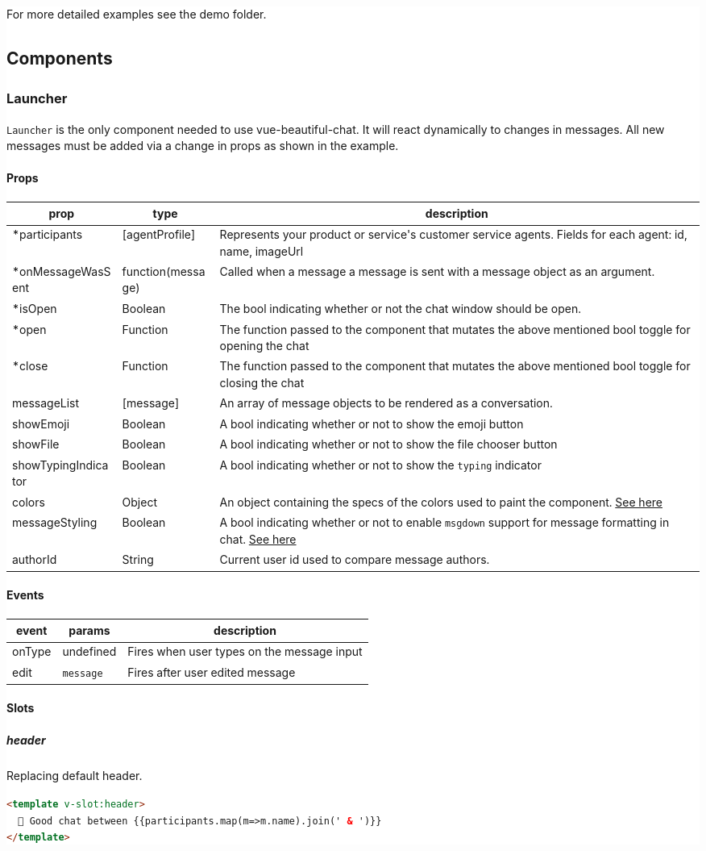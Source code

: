 For more detailed examples see the demo folder.

## Components

### Launcher

`Launcher` is the only component needed to use vue-beautiful-chat. It will react dynamically to changes in messages. All new messages must be added via a change in props as shown in the example.

#### Props

|prop | type   | description |
|-----|--------|---------------|
| *participants | [agentProfile] | Represents your product or service's customer service agents. Fields for each agent: id, name, imageUrl|
| *onMessageWasSent | function(message) | Called when a message a message is sent with a message object as an argument. |
| *isOpen | Boolean | The bool indicating whether or not the chat window should be open. |
| *open | Function | The function passed to the component that mutates the above mentioned bool toggle for opening the chat |
| *close | Function | The function passed to the component that mutates the above mentioned bool toggle for closing the chat |
| messageList | [message] | An array of message objects to be rendered as a conversation. |
| showEmoji | Boolean | A bool indicating whether or not to show the emoji button
| showFile | Boolean | A bool indicating whether or not to show the file chooser button
| showTypingIndicator | Boolean | A bool indicating whether or not to show the `typing` indicator
| colors | Object | An object containing the specs of the colors used to paint the component. [See here](#faq)
| messageStyling | Boolean | A bool indicating whether or not to enable `msgdown` support for message formatting in chat. [See here](#faq)
| authorId | String | Current user id used to compare message authors.

#### Events

|event | params   | description |
|-----|--------|---------------|
| onType | undefined | Fires when user types on the message input |
| edit | `message` | Fires after user edited message |

#### Slots

##### header

Replacing default header.

``` html
<template v-slot:header> 
  🤔 Good chat between {{participants.map(m=>m.name).join(' & ')}} 
</template>
```


  [System]: {{message.text}}